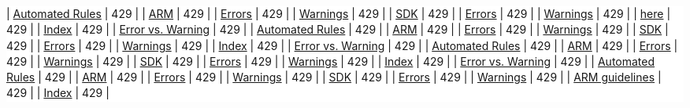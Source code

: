 | [Automated Rules](#automated-rules) | 429 |
| [ARM](#arm-violations) | 429 |
| [Errors](#arm-errors) | 429 |
| [Warnings](#arm-warnings) | 429 |
| [SDK](#sdk-violations) | 429 |
| [Errors](#sdk-errors) | 429 |
| [Warnings](#sdk-warnings) | 429 |
| [here](./swagger-extensions.md#x-ms-long-running-operation) | 429 |
| [Index](#index) | 429 |
| [Error vs. Warning](#error-vs-warning) | 429 |
| [Automated Rules](#automated-rules) | 429 |
| [ARM](#arm-violations) | 429 |
| [Errors](#arm-errors) | 429 |
| [Warnings](#arm-warnings) | 429 |
| [SDK](#sdk-violations) | 429 |
| [Errors](#sdk-errors) | 429 |
| [Warnings](#sdk-warnings) | 429 |
| [Index](#index) | 429 |
| [Error vs. Warning](#error-vs-warning) | 429 |
| [Automated Rules](#automated-rules) | 429 |
| [ARM](#arm-violations) | 429 |
| [Errors](#arm-errors) | 429 |
| [Warnings](#arm-warnings) | 429 |
| [SDK](#sdk-violations) | 429 |
| [Errors](#sdk-errors) | 429 |
| [Warnings](#sdk-warnings) | 429 |
| [Index](#index) | 429 |
| [Error vs. Warning](#error-vs-warning) | 429 |
| [Automated Rules](#automated-rules) | 429 |
| [ARM](#arm-violations) | 429 |
| [Errors](#arm-errors) | 429 |
| [Warnings](#arm-warnings) | 429 |
| [SDK](#sdk-violations) | 429 |
| [Errors](#sdk-errors) | 429 |
| [Warnings](#sdk-warnings) | 429 |
| [ARM guidelines](https://github.com/Azure/azure-resource-manager-rpc/blob/master/v1.0/resource-api-reference.md) | 429 |
| [Index](#index) | 429 |